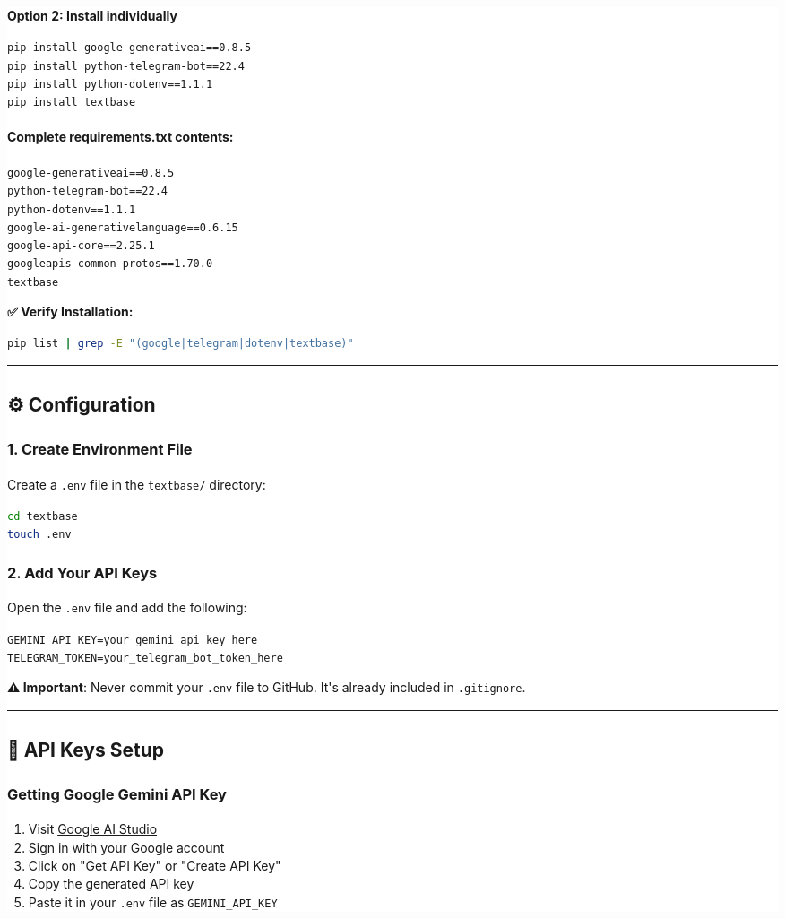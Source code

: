 **Option 2: Install individually**
```bash
pip install google-generativeai==0.8.5
pip install python-telegram-bot==22.4
pip install python-dotenv==1.1.1
pip install textbase
```

#### Complete requirements.txt contents:
```
google-generativeai==0.8.5
python-telegram-bot==22.4
python-dotenv==1.1.1
google-ai-generativelanguage==0.6.15
google-api-core==2.25.1
googleapis-common-protos==1.70.0
textbase
```

**✅ Verify Installation:**
```bash
pip list | grep -E "(google|telegram|dotenv|textbase)"
```

---

## ⚙️ Configuration

### 1. Create Environment File

Create a `.env` file in the `textbase/` directory:

```bash
cd textbase
touch .env
```

### 2. Add Your API Keys

Open the `.env` file and add the following:

```env
GEMINI_API_KEY=your_gemini_api_key_here
TELEGRAM_TOKEN=your_telegram_bot_token_here
```

**⚠️ Important**: Never commit your `.env` file to GitHub. It's already included in `.gitignore`.

---

## 🔑 API Keys Setup

### Getting Google Gemini API Key

1. Visit [Google AI Studio](https://makersuite.google.com/app/apikey)
2. Sign in with your Google account
3. Click on "Get API Key" or "Create API Key"
4. Copy the generated API key
5. Paste it in your `.env` file as `GEMINI_API_KEY`
